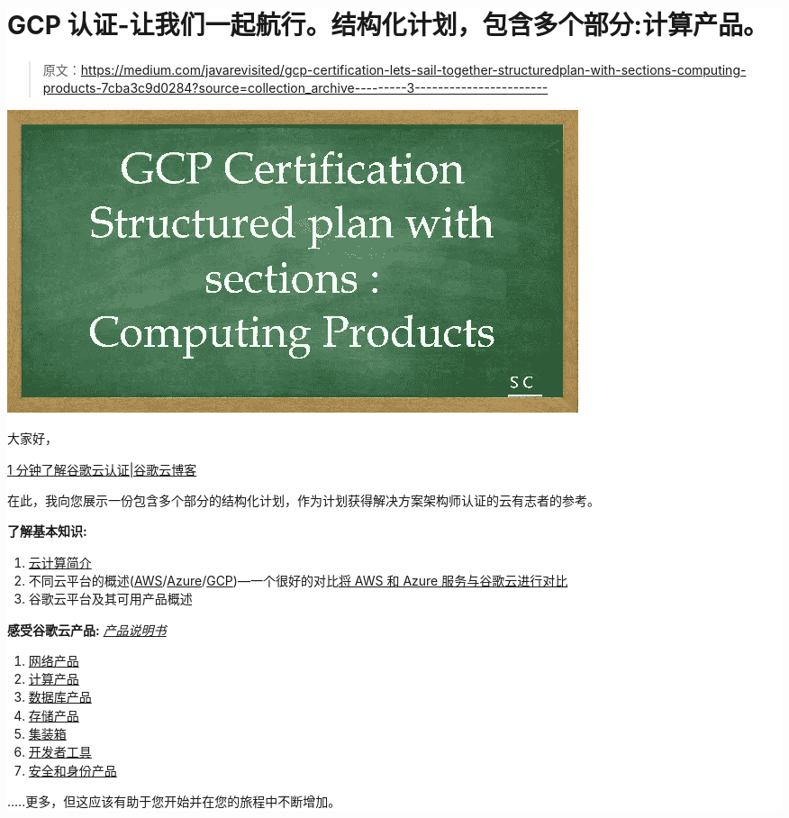 # GCP 认证-让我们一起航行。结构化计划，包含多个部分:计算产品。

> 原文：<https://medium.com/javarevisited/gcp-certification-lets-sail-together-structuredplan-with-sections-computing-products-7cba3c9d0284?source=collection_archive---------3----------------------->

![](img/cb3b86ffc474598c39b5b9da333a28b9.png)

大家好，

[1 分钟了解谷歌云认证|谷歌云博客](https://cloud.google.com/blog/topics/developers-practitioners/get-know-google-cloud-certifications-1-minute)

在此，我向您展示一份包含多个部分的结构化计划，作为计划获得解决方案架构师认证的云有志者的参考。

**了解基本知识:**

1.  [云计算简介](https://javarevisited.blogspot.com/2019/07/top-5-online-courses-to-learn-cloud-computing-aws.html)
2.  不同云平台的概述([AWS](/javarevisited/5-best-aws-courses-for-beginners-and-experienced-developers-to-learn-in-2021-563212409fbd)/[Azure](/javarevisited/5-best-azure-fundamentals-courses-to-pass-az-900-certification-exam-in-2020-9e602aea035d)/[GCP](/javarevisited/5-best-courses-to-learn-google-cloud-platform-gcp-in-2021-169093a3771a))—一个很好的对比[将 AWS 和 Azure 服务与谷歌云进行对比](https://cloud.google.com/free/docs/aws-azure-gcp-service-comparison)
3.  谷歌云平台及其可用产品概述

**感受谷歌云产品:** [*产品说明书*](https://raw.githubusercontent.com/gregsramblings/google-cloud-4-words/master/DarkPoster-lowres.png)

1.  [网络产品](https://cloud.google.com/products/networking)
2.  [计算产品](https://cloud.google.com/products/compute)
3.  [数据库产品](https://cloud.google.com/products/databases)
4.  [存储产品](https://cloud.google.com/products/storage)
5.  [集装箱](https://cloud.google.com/products/#section-6)
6.  [开发者工具](https://cloud.google.com/products/tools)
7.  [安全和身份产品](https://cloud.google.com/products/security-and-identity)

…..更多，但这应该有助于您开始并在您的旅程中不断增加。

